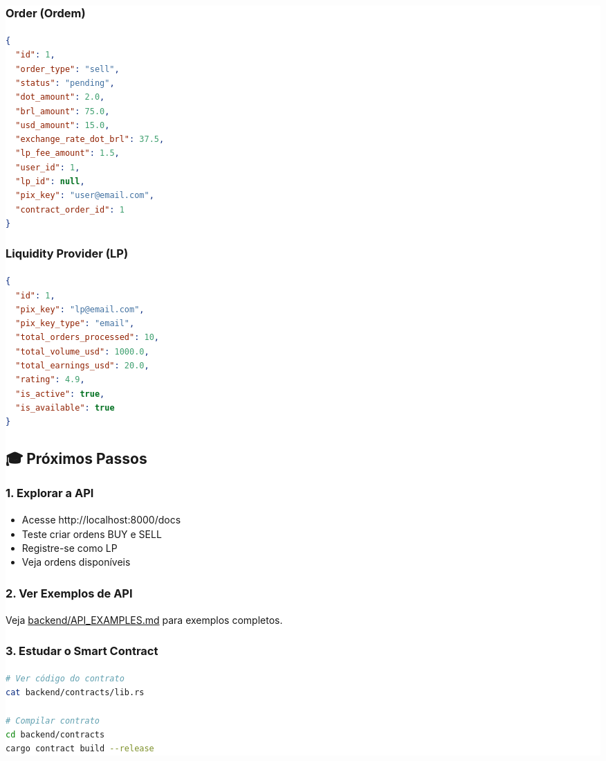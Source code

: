 ### Order (Ordem)

```json
{
  "id": 1,
  "order_type": "sell",
  "status": "pending",
  "dot_amount": 2.0,
  "brl_amount": 75.0,
  "usd_amount": 15.0,
  "exchange_rate_dot_brl": 37.5,
  "lp_fee_amount": 1.5,
  "user_id": 1,
  "lp_id": null,
  "pix_key": "user@email.com",
  "contract_order_id": 1
}
```

### Liquidity Provider (LP)

```json
{
  "id": 1,
  "pix_key": "lp@email.com",
  "pix_key_type": "email",
  "total_orders_processed": 10,
  "total_volume_usd": 1000.0,
  "total_earnings_usd": 20.0,
  "rating": 4.9,
  "is_active": true,
  "is_available": true
}
```

## 🎓 Próximos Passos

### 1. Explorar a API

- Acesse http://localhost:8000/docs
- Teste criar ordens BUY e SELL
- Registre-se como LP
- Veja ordens disponíveis

### 2. Ver Exemplos de API

Veja [backend/API_EXAMPLES.md](backend/API_EXAMPLES.md) para exemplos completos.

### 3. Estudar o Smart Contract

```bash
# Ver código do contrato
cat backend/contracts/lib.rs

# Compilar contrato
cd backend/contracts
cargo contract build --release
```

